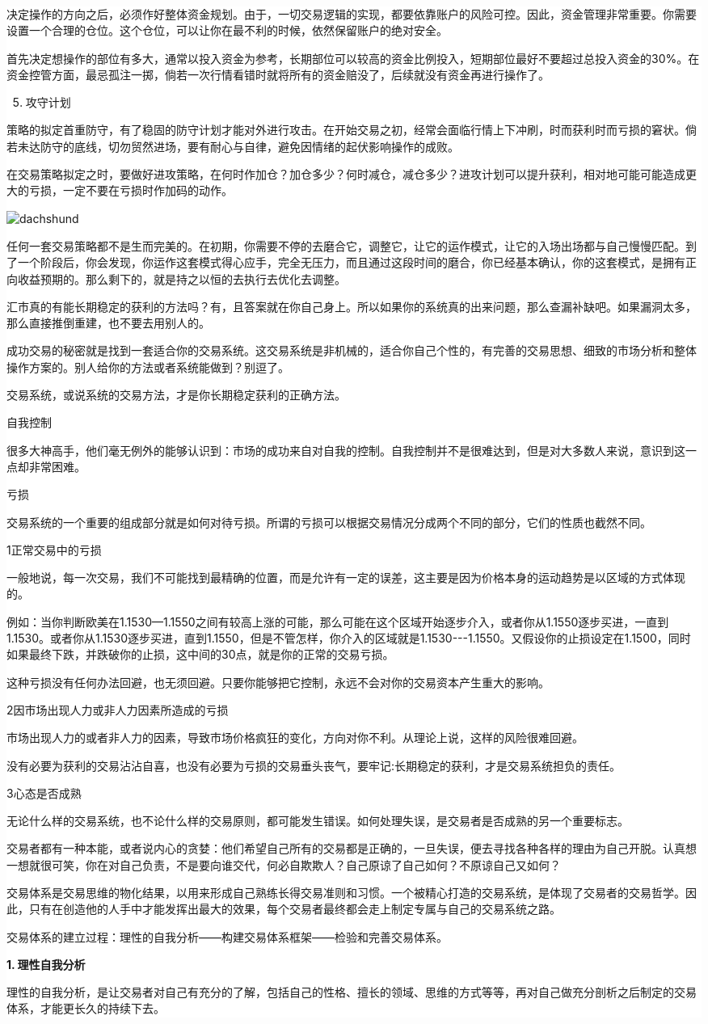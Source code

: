 决定操作的方向之后，必须作好整体资金规划。由于，一切交易逻辑的实现，都要依靠账户的风险可控。因此，资金管理非常重要。你需要设置一个合理的仓位。这个仓位，可以让你在最不利的时候，依然保留账户的绝对安全。

首先决定想操作的部位有多大，通常以投入资金为参考，长期部位可以较高的资金比例投入，短期部位最好不要超过总投入资金的30%。在资金控管方面，最忌孤注一掷，倘若一次行情看错时就将所有的资金赔没了，后续就没有资金再进行操作了。

5. 攻守计划

策略的拟定首重防守，有了稳固的防守计划才能对外进行攻击。在开始交易之初，经常会面临行情上下冲刷，时而获利时而亏损的窘状。倘若未达防守的底线，切勿贸然进场，要有耐心与自律，避免因情绪的起伏影响操作的成败。

在交易策略拟定之时，要做好进攻策略，在何时作加仓？加仓多少？何时减仓，减仓多少？进攻计划可以提升获利，相对地可能可能造成更大的亏损，一定不要在亏损时作加码的动作。

![dachshund](https://cdn.fendou.la/funstoutiao/2020/12/112618807.jpg "42.jpg")

任何一套交易策略都不是生而完美的。在初期，你需要不停的去磨合它，调整它，让它的运作模式，让它的入场出场都与自己慢慢匹配。到了一个阶段后，你会发现，你运作这套模式得心应手，完全无压力，而且通过这段时间的磨合，你已经基本确认，你的这套模式，是拥有正向收益预期的。那么剩下的，就是持之以恒的去执行去优化去调整。

汇市真的有能长期稳定的获利的方法吗？有，且答案就在你自己身上。所以如果你的系统真的出来问题，那么查漏补缺吧。如果漏洞太多，那么直接推倒重建，也不要去用别人的。

成功交易的秘密就是找到一套适合你的交易系统。这交易系统是非机械的，适合你自己个性的，有完善的交易思想、细致的市场分析和整体操作方案的。别人给你的方法或者系统能做到？别逗了。

交易系统，或说系统的交易方法，才是你长期稳定获利的正确方法。

自我控制

很多大神高手，他们毫无例外的能够认识到：市场的成功来自对自我的控制。自我控制并不是很难达到，但是对大多数人来说，意识到这一点却非常困难。

亏损

交易系统的一个重要的组成部分就是如何对待亏损。所谓的亏损可以根据交易情况分成两个不同的部分，它们的性质也截然不同。

1正常交易中的亏损

一般地说，每一次交易，我们不可能找到最精确的位置，而是允许有一定的误差，这主要是因为价格本身的运动趋势是以区域的方式体现的。

例如：当你判断欧美在1.1530—1.1550之间有较高上涨的可能，那么可能在这个区域开始逐步介入，或者你从1.1550逐步买进，一直到1.1530。或者你从1.1530逐步买进，直到1.1550，但是不管怎样，你介入的区域就是1.1530---1.1550。又假设你的止损设定在1.1500，同时如果最终下跌，并跌破你的止损，这中间的30点，就是你的正常的交易亏损。

这种亏损没有任何办法回避，也无须回避。只要你能够把它控制，永远不会对你的交易资本产生重大的影响。

2因市场出现人力或非人力因素所造成的亏损

市场出现人力的或者非人力的因素，导致市场价格疯狂的变化，方向对你不利。从理论上说，这样的风险很难回避。

没有必要为获利的交易沾沾自喜，也没有必要为亏损的交易垂头丧气，要牢记:长期稳定的获利，才是交易系统担负的责任。

3心态是否成熟

无论什么样的交易系统，也不论什么样的交易原则，都可能发生错误。如何处理失误，是交易者是否成熟的另一个重要标志。

交易者都有一种本能，或者说内心的贪婪：他们希望自己所有的交易都是正确的，一旦失误，便去寻找各种各样的理由为自己开脱。认真想一想就很可笑，你在对自己负责，不是要向谁交代，何必自欺欺人？自己原谅了自己如何？不原谅自己又如何？

交易体系是交易思维的物化结果，以用来形成自己熟练长得交易准则和习惯。一个被精心打造的交易系统，是体现了交易者的交易哲学。因此，只有在创造他的人手中才能发挥出最大的效果，每个交易者最终都会走上制定专属与自己的交易系统之路。

交易体系的建立过程：理性的自我分析——构建交易体系框架——检验和完善交易体系。

**1. 理性自我分析**

理性的自我分析，是让交易者对自己有充分的了解，包括自己的性格、擅长的领域、思维的方式等等，再对自己做充分剖析之后制定的交易体系，才能更长久的持续下去。
